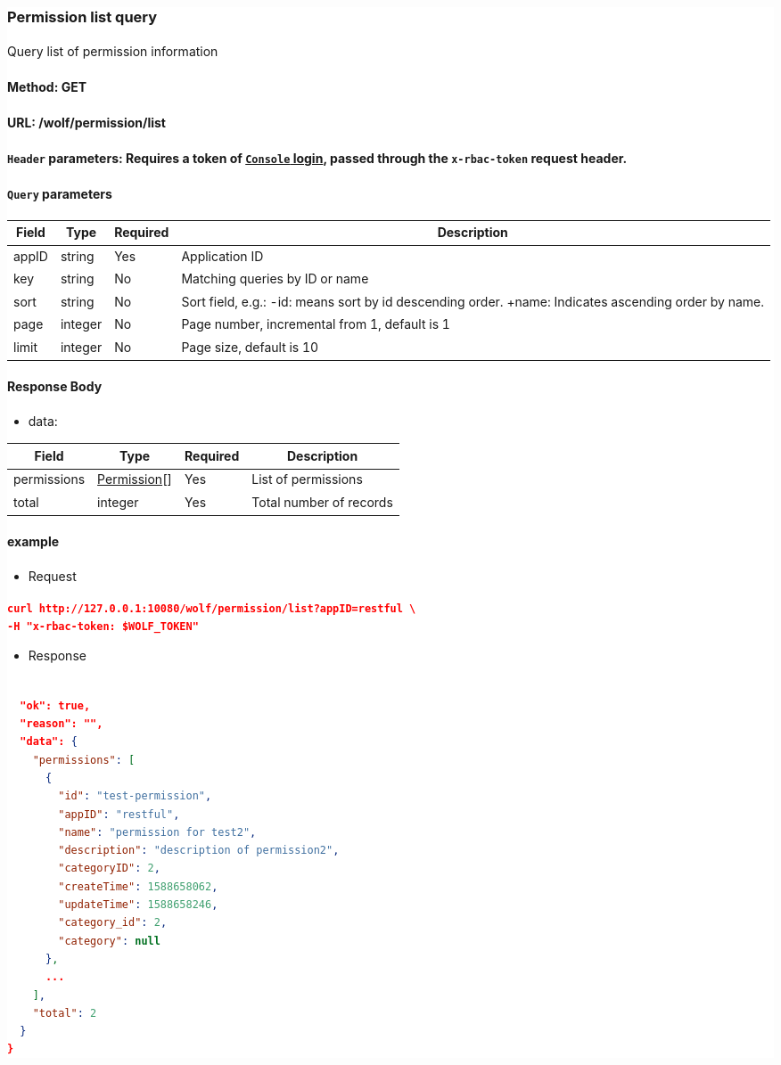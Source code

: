 
### Permission list query

Query list of permission information

#### Method: GET
#### URL: /wolf/permission/list
#### `Header` parameters: Requires a token of [`Console` login](#Login), passed through the `x-rbac-token` request header.
#### `Query` parameters

Field | Type | Required | Description
-------|-------|------|-----
appID | string | Yes | Application ID
key | string | No | Matching queries by ID or name
sort | string | No | Sort field, e.g.: -id: means sort by id descending order. +name: Indicates ascending order by name.
page | integer | No | Page number, incremental from 1, default is 1
limit | integer | No | Page size, default is 10

#### Response Body

* data:

Field | Type | Required | Description
-------|-------|------|-----
permissions | [Permission](#Permission)[] | Yes | List of permissions
total | integer | Yes | Total number of records

#### example

* Request

```json
curl http://127.0.0.1:10080/wolf/permission/list?appID=restful \
-H "x-rbac-token: $WOLF_TOKEN"
```

* Response

```json

  "ok": true,
  "reason": "",
  "data": {
    "permissions": [
      {
        "id": "test-permission",
        "appID": "restful",
        "name": "permission for test2",
        "description": "description of permission2",
        "categoryID": 2,
        "createTime": 1588658062,
        "updateTime": 1588658246,
        "category_id": 2,
        "category": null
      },
      ...
    ],
    "total": 2
  }
}
```

